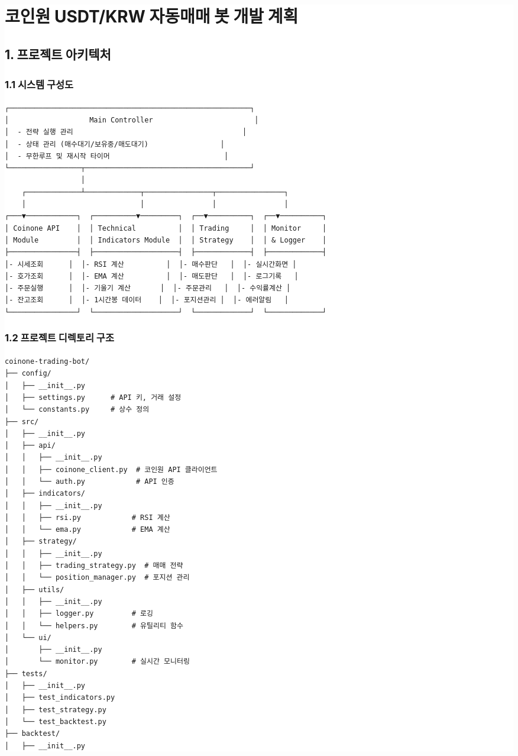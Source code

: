 # 코인원 USDT/KRW 자동매매 봇 개발 계획

## 1. 프로젝트 아키텍처

### 1.1 시스템 구성도
```
┌─────────────────────────────────────────────────────────┐
│                   Main Controller                        │
│  - 전략 실행 관리                                        │
│  - 상태 관리 (매수대기/보유중/매도대기)                 │
│  - 무한루프 및 재시작 타이머                           │
└─────────────────┬───────────────────────────────────────┘
                  │
    ┌─────────────┴─────────────┬────────────────┬────────────────┐
    │                           │                │                │
┌───▼────────────┐  ┌──────────▼─────────┐  ┌──▼──────────┐  ┌──▼──────────┐
│ Coinone API    │  │ Technical          │  │ Trading     │  │ Monitor     │
│ Module         │  │ Indicators Module  │  │ Strategy    │  │ & Logger    │
├────────────────┤  ├────────────────────┤  ├─────────────┤  ├─────────────┤
│- 시세조회      │  │- RSI 계산          │  │- 매수판단   │  │- 실시간화면 │
│- 호가조회      │  │- EMA 계산          │  │- 매도판단   │  │- 로그기록   │
│- 주문실행      │  │- 기울기 계산       │  │- 주문관리   │  │- 수익률계산 │
│- 잔고조회      │  │- 1시간봉 데이터    │  │- 포지션관리 │  │- 에러알림   │
└────────────────┘  └────────────────────┘  └─────────────┘  └─────────────┘
```

### 1.2 프로젝트 디렉토리 구조
```
coinone-trading-bot/
├── config/
│   ├── __init__.py
│   ├── settings.py      # API 키, 거래 설정
│   └── constants.py     # 상수 정의
├── src/
│   ├── __init__.py
│   ├── api/
│   │   ├── __init__.py
│   │   ├── coinone_client.py  # 코인원 API 클라이언트
│   │   └── auth.py            # API 인증
│   ├── indicators/
│   │   ├── __init__.py
│   │   ├── rsi.py            # RSI 계산
│   │   └── ema.py            # EMA 계산
│   ├── strategy/
│   │   ├── __init__.py
│   │   ├── trading_strategy.py  # 매매 전략
│   │   └── position_manager.py  # 포지션 관리
│   ├── utils/
│   │   ├── __init__.py
│   │   ├── logger.py         # 로깅
│   │   └── helpers.py        # 유틸리티 함수
│   └── ui/
│       ├── __init__.py
│       └── monitor.py        # 실시간 모니터링
├── tests/
│   ├── __init__.py
│   ├── test_indicators.py
│   ├── test_strategy.py
│   └── test_backtest.py
├── backtest/
│   ├── __init__.py
```
